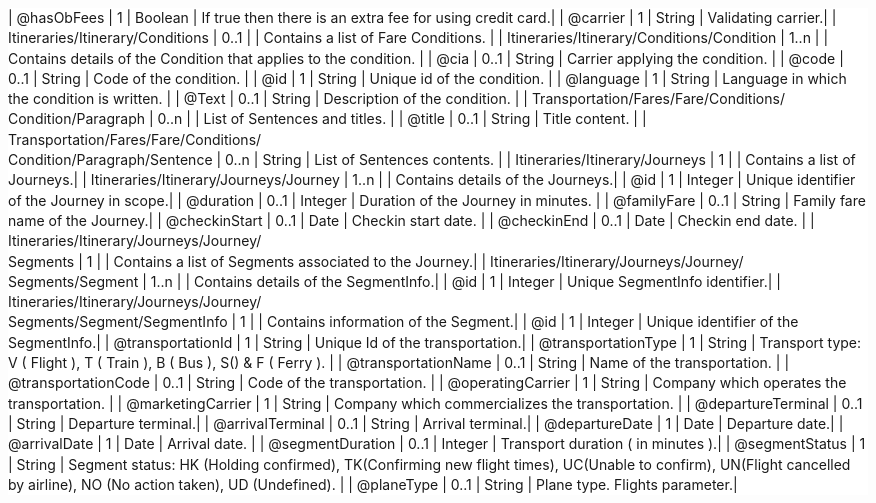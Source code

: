 | @hasObFees             		| 1 		| Boolean	| If true then there is an extra fee for using credit card.|
| @carrier               		| 1 		| String	| Validating carrier.|
| Itineraries/Itinerary/Conditions	| 0..1 |	| Contains a list of Fare Conditions. |
| Itineraries/Itinerary/Conditions/Condition	| 1..n |	| Contains details of the Condition that applies to the condition. |
| @cia	| 0..1	| String	| Carrier applying the condition.	|
| @code	| 0..1	| String	| Code of the condition.	|
| @id	| 1	| String	| Unique id of the condition.	|
| @language	| 1	| String	| Language in which the condition is written.	|
| @Text | 0..1	| String	| Description of the condition.	|
| Transportation/Fares/Fare/Conditions/<br>Condition/Paragraph	| 0..n | | List of Sentences and titles. |
| @title | 0..1	| String	| Title content.	|
| Transportation/Fares/Fare/Conditions/<br>Condition/Paragraph/Sentence	| 0..n | String	| List of Sentences contents. |
| Itineraries/Itinerary/Journeys	| 1    	|		| Contains a list of Journeys.|
| Itineraries/Itinerary/Journeys/Journey | 1..n    	|		| Contains details of the Journeys.|
| @id     | 1 		| Integer	| Unique identifier of the Journey in scope.|
| @duration   | 0..1 		| Integer	| Duration of the Journey in minutes. |
| @familyFare | 0..1 		| String	| Family fare name of the Journey.|
| @checkinStart   | 0..1 		| Date	| Checkin start date. |
| @checkinEnd   | 0..1 		| Date	| Checkin end date. |
| Itineraries/Itinerary/Journeys/Journey/<br>Segments | 1 |   		| Contains a list of Segments associated to the Journey.|
| Itineraries/Itinerary/Journeys/Journey/<br>Segments/Segment | 1..n   |	| Contains details of the SegmentInfo.|
| @id      | 1 		| Integer	| Unique SegmentInfo identifier.|
| Itineraries/Itinerary/Journeys/Journey/<br>Segments/Segment/SegmentInfo | 1 | | Contains information of the Segment.|
| @id     | 1 		| Integer	| Unique identifier of the SegmentInfo.|
| @transportationId     | 1 		| String	| Unique Id of the transportation.|
| @transportationType    		| 1 		| String	| Transport type: V ( Flight ), T ( Train ), B ( Bus ), S() & F ( Ferry ).	|
| @transportationName    		| 0..1 		| String	| Name of the transportation.	|
| @transportationCode	| 0..1	| String	| Code of the transportation. |
| @operatingCarrier      		| 1 		| String	| Company which operates the transportation.		|
| @marketingCarrier      		| 1 		| String	| Company which commercializes the transportation.	|
| @departureTerminal     | 0..1 		| String	| Departure terminal.|
| @arrivalTerminal       		| 0..1 		| String	| Arrival terminal.|
| @departureDate         		| 1 		| Date		| Departure date.|
| @arrivalDate           		| 1 		| Date		| Arrival date. |
| @segmentDuration       		| 0..1 		| Integer	| Transport duration ( in minutes ).|
| @segmentStatus	| 1	| String	| Segment status: HK (Holding confirmed), TK(Confirming new flight times), UC(Unable to confirm), UN(Flight cancelled by airline), NO (No action taken), UD (Undefined). |
| @planeType | 0..1 		| String	| Plane type. Flights parameter.|